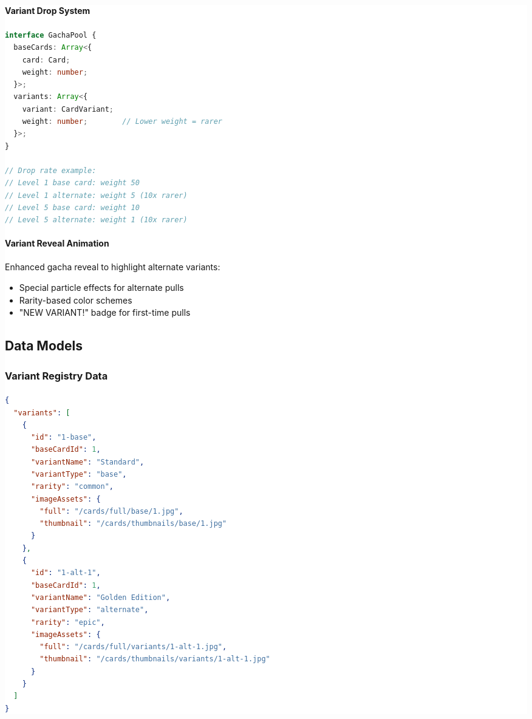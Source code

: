#### Variant Drop System

```typescript
interface GachaPool {
  baseCards: Array<{
    card: Card;
    weight: number;
  }>;
  variants: Array<{
    variant: CardVariant;
    weight: number;        // Lower weight = rarer
  }>;
}

// Drop rate example:
// Level 1 base card: weight 50
// Level 1 alternate: weight 5 (10x rarer)
// Level 5 base card: weight 10
// Level 5 alternate: weight 1 (10x rarer)
```

#### Variant Reveal Animation

Enhanced gacha reveal to highlight alternate variants:
- Special particle effects for alternate pulls
- Rarity-based color schemes
- "NEW VARIANT!" badge for first-time pulls

## Data Models

### Variant Registry Data

```json
{
  "variants": [
    {
      "id": "1-base",
      "baseCardId": 1,
      "variantName": "Standard",
      "variantType": "base",
      "rarity": "common",
      "imageAssets": {
        "full": "/cards/full/base/1.jpg",
        "thumbnail": "/cards/thumbnails/base/1.jpg"
      }
    },
    {
      "id": "1-alt-1",
      "baseCardId": 1,
      "variantName": "Golden Edition",
      "variantType": "alternate",
      "rarity": "epic",
      "imageAssets": {
        "full": "/cards/full/variants/1-alt-1.jpg",
        "thumbnail": "/cards/thumbnails/variants/1-alt-1.jpg"
      }
    }
  ]
}
```
